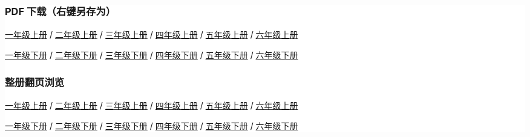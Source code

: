 

### PDF 下载（右键另存为）

[一年级上册](https://r2-ndr.ykt.cbern.com.cn/edu_product/esp/assets_document/c3e06fe4-c6b3-49cb-8727-4f8ff69bbfbc.pkg/pdf.pdf) / [二年级上册](https://r2-ndr.ykt.cbern.com.cn/edu_product/esp/assets_document/8cfc5a2a-425c-4b9a-a97c-e78d4a4c1e3a.pkg/pdf.pdf) / [三年级上册](https://r1-ndr.ykt.cbern.com.cn/edu_product/esp/assets_document/33c8d495-9862-4e19-aab9-61d2af08608a.pkg/pdf.pdf) / [四年级上册](https://r2-ndr.ykt.cbern.com.cn/edu_product/esp/assets_document/654e3d1e-c995-4340-81c5-abd7881d835b.pkg/pdf.pdf) / [五年级上册](https://r3-ndr.ykt.cbern.com.cn/edu_product/esp/assets_document/d0d6252f-2233-4f66-9ac9-440638d56fec.pkg/pdf.pdf) / [六年级上册](https://r2-ndr.ykt.cbern.com.cn/edu_product/esp/assets_document/845136d4-e27b-4e7e-b9a9-00cadf4f9e20.pkg/pdf.pdf)

[一年级下册](https://r2-ndr.ykt.cbern.com.cn/edu_product/esp/assets_document/6bf8ae7e-d987-40b4-8fb3-bbb98fcb50b5.pkg/pdf.pdf) / [二年级下册](https://r1-ndr.ykt.cbern.com.cn/edu_product/esp/assets_document/c1897b18-b302-4e8d-9fd4-40915c4b05c2.pkg/pdf.pdf) / [三年级下册](https://r1-ndr.ykt.cbern.com.cn/edu_product/esp/assets_document/8666a8bd-a0e7-49aa-ba07-bf419ceead24.pkg/pdf.pdf) / [四年级下册](https://r2-ndr.ykt.cbern.com.cn/edu_product/esp/assets_document/aa00ab9d-b343-4542-b16d-9c3900b3444b.pkg/pdf.pdf) / [五年级下册](https://r2-ndr.ykt.cbern.com.cn/edu_product/esp/assets_document/83339b94-2b33-4a9b-ba0e-026b4fdd4f0e.pkg/pdf.pdf) / [六年级下册](https://r3-ndr.ykt.cbern.com.cn/edu_product/esp/assets_document/8e650f4c-e616-4699-ac0a-4911b22e2f2e.pkg/pdf.pdf)

### 整册翻页浏览

[一年级上册](https://book.pep.com.cn/1221001101121/) / [二年级上册](https://book.pep.com.cn/1221001201131/) / [三年级上册](https://book.pep.com.cn/1221001301141/) / [四年级上册](https://book.pep.com.cn/1221001401141/) / [五年级上册](https://book.pep.com.cn/1221001501141/) / [六年级上册](https://book.pep.com.cn/1221001601141/)

[一年级下册](https://book.pep.com.cn/1221001102121/) / [二年级下册](https://book.pep.com.cn/1221001202131/) / [三年级下册](https://book.pep.com.cn/1221001302141/) / [四年级下册](https://book.pep.com.cn/1221001402131/) / [五年级下册](https://book.pep.com.cn/1221001502141/) / [六年级下册](https://book.pep.com.cn/1221001602141/)
